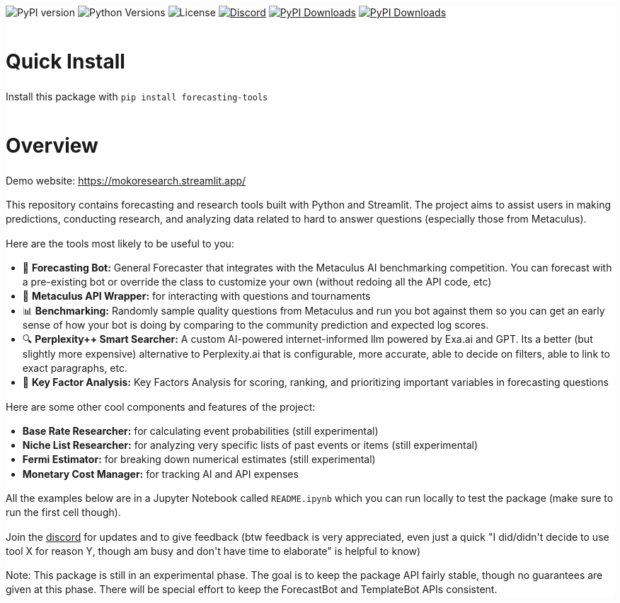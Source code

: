 ![PyPI version](https://badge.fury.io/py/forecasting-tools.svg)
![Python Versions](https://img.shields.io/pypi/pyversions/forecasting-tools.svg)
![License](https://img.shields.io/badge/License-MIT-blue.svg)
[![Discord](https://img.shields.io/badge/Discord-Join-blue)](https://discord.gg/Dtq4JNdXnw)
[![PyPI Downloads](https://static.pepy.tech/badge/forecasting-tools/month)](https://pepy.tech/projects/forecasting-tools)
[![PyPI Downloads](https://static.pepy.tech/badge/forecasting-tools)](https://pepy.tech/projects/forecasting-tools)


# Quick Install
Install this package with `pip install forecasting-tools`

# Overview
Demo website: https://mokoresearch.streamlit.app/

This repository contains forecasting and research tools built with Python and Streamlit. The project aims to assist users in making predictions, conducting research, and analyzing data related to hard to answer questions (especially those from Metaculus).

Here are the tools most likely to be useful to you:
- 🎯 **Forecasting Bot:** General Forecaster that integrates with the Metaculus AI benchmarking competition. You can forecast with a pre-existing bot or override the class to customize your own (without redoing all the API code, etc)
- 🔌 **Metaculus API Wrapper:** for interacting with questions and tournaments
- 📊 **Benchmarking:** Randomly sample quality questions from Metaculus and run you bot against them so you can get an early sense of how your bot is doing by comparing to the community prediction and expected log scores.
- 🔍 **Perplexity++ Smart Searcher:** A custom AI-powered internet-informed llm powered by Exa.ai and GPT. Its a better (but slightly more expensive) alternative to Perplexity.ai that is configurable, more accurate, able to decide on filters, able to link to exact paragraphs, etc.
- 🔑 **Key Factor Analysis:** Key Factors Analysis for scoring, ranking, and prioritizing important variables in forecasting questions

Here are some other cool components and features of the project:
- **Base Rate Researcher:** for calculating event probabilities (still experimental)
- **Niche List Researcher:** for analyzing very specific lists of past events or items (still experimental)
- **Fermi Estimator:** for breaking down numerical estimates (still experimental)
- **Monetary Cost Manager:** for tracking AI and API expenses

All the examples below are in a Jupyter Notebook called `README.ipynb` which you can run locally to test the package (make sure to run the first cell though).

Join the [discord](https://discord.gg/Dtq4JNdXnw) for updates and to give feedback (btw feedback is very appreciated, even just a quick "I did/didn't decide to use tool X for reason Y, though am busy and don't have time to elaborate" is helpful to know)

Note: This package is still in an experimental phase. The goal is to keep the package API fairly stable, though no guarantees are given at this phase. There will be special effort to keep the ForecastBot and TemplateBot APIs consistent.
